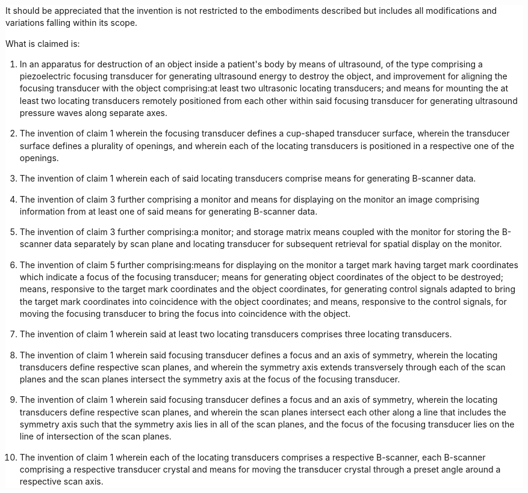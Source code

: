 It should be appreciated that the invention is not restricted to the embodiments described but includes all modifications and variations falling within its scope.

What is claimed is:
 
1. In an apparatus for destruction of an object inside a patient's body by means of ultrasound, of the type comprising a piezoelectric focusing transducer for generating ultrasound energy to destroy the object, and improvement for aligning the focusing transducer with the object comprising:at least two ultrasonic locating transducers; and means for mounting the at least two locating transducers remotely positioned from each other within said focusing transducer for generating ultrasound pressure waves along separate axes. 

  
2. The invention of claim 1 wherein the focusing transducer defines a cup-shaped transducer surface, wherein the transducer surface defines a plurality of openings, and wherein each of the locating transducers is positioned in a respective one of the openings.

  
3. The invention of claim 1 wherein each of said locating transducers comprise means for generating B-scanner data.

  
4. The invention of claim 3 further comprising a monitor and means for displaying on the monitor an image comprising information from at least one of said means for generating B-scanner data.

  
5. The invention of claim 3 further comprising:a monitor; and storage matrix means coupled with the monitor for storing the B-scanner data separately by scan plane and locating transducer for subsequent retrieval for spatial display on the monitor. 

  
6. The invention of claim 5 further comprising:means for displaying on the monitor a target mark having target mark coordinates which indicate a focus of the focusing transducer; means for generating object coordinates of the object to be destroyed; means, responsive to the target mark coordinates and the object coordinates, for generating control signals adapted to bring the target mark coordinates into coincidence with the object coordinates; and means, responsive to the control signals, for moving the focusing transducer to bring the focus into coincidence with the object. 

  
7. The invention of claim 1 wherein said at least two locating transducers comprises three locating transducers.

  
8. The invention of claim 1 wherein said focusing transducer defines a focus and an axis of symmetry, wherein the locating transducers define respective scan planes, and wherein the symmetry axis extends transversely through each of the scan planes and the scan planes intersect the symmetry axis at the focus of the focusing transducer.

  
9. The invention of claim 1 wherein said focusing transducer defines a focus and an axis of symmetry, wherein the locating transducers define respective scan planes, and wherein the scan planes intersect each other along a line that includes the symmetry axis such that the symmetry axis lies in all of the scan planes, and the focus of the focusing transducer lies on the line of intersection of the scan planes.

  
10. The invention of claim 1 wherein each of the locating transducers comprises a respective B-scanner, each B-scanner comprising a respective transducer crystal and means for moving the transducer crystal through a preset angle around a respective scan axis.

  